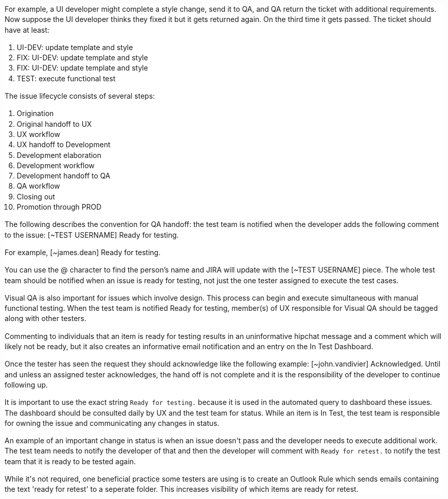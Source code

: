 For example, a UI developer might complete a style change, send it to QA, and QA return the ticket with additional requirements. Now suppose the UI developer thinks they fixed it but it gets returned again. On the third time it gets passed. The ticket should have at least:

1. UI-DEV: update template and style
2. FIX: UI-DEV: update template and style
3. FIX: UI-DEV: update template and style
4. TEST: execute functional test

The issue lifecycle consists of several steps:

1.  Origination
2.  Original handoff to UX
3.  UX workflow
4.  UX handoff to Development
5.  Development elaboration
6.  Development workflow
7.  Development handoff to QA
8.  QA workflow
9.  Closing out
10. Promotion through PROD

The following describes the convention for QA handoff:
the test team is notified when the developer adds the following comment to the issue:
[~TEST USERNAME] Ready for testing.

For example,
[~james.dean] Ready for testing.

You can use the @ character to find the person’s name and JIRA will update with the [~TEST USERNAME] piece. The whole test team should be notified when an issue is ready for testing, not just the one tester assigned to execute the test cases.

Visual QA is also important for issues which involve design. This process can begin and execute simultaneous with manual functional testing. When the test team is notified Ready for testing, member(s) of UX responsible for Visual QA should be tagged along with other testers.

Commenting to individuals that an item is ready for testing results in an uninformative hipchat message and a comment which will likely not be ready, but it also creates an informative email notification and an entry on the In Test Dashboard.

Once the tester has seen the request they should acknowledge like the following example:
[~john.vandivier] Acknowledged. Until and unless an assigned tester acknowledges, the hand off is not complete and it is the responsibility of the developer to continue following up.

It is important to use the exact string `Ready for testing.` because it is used in the automated query to dashboard these issues. The dashboard should be consulted daily by UX and the test team for status. While an item is In Test, the test team is responsible for owning the issue and communicating any changes in status.

An example of an important change in status is when an issue doesn't pass and the developer needs to execute additional work. The test team needs to notify the developer of that and then the developer will comment with `Ready for retest.` to notify the test team that it is ready to be tested again.

While it's not required, one beneficial practice some testers are using is to create an Outlook Rule which sends emails containing the text 'ready for retest' to a seperate folder. This increases visibility of which items are ready for retest.
